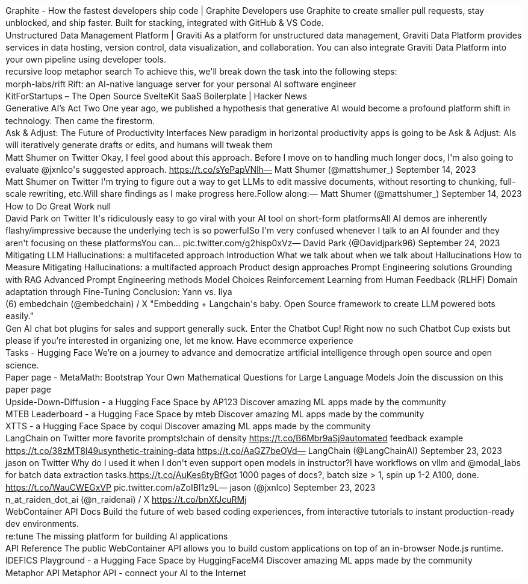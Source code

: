 Graphite - How the fastest developers ship code | Graphite		Developers use Graphite to create smaller pull requests, stay unblocked, and ship faster. Built for stacking, integrated with GitHub & VS Code.																																																				
Unstructured Data Management Platform | Graviti		As a platform for unstructured data management, Graviti Data Platform provides services in data hosting, version control, data visualization, and collaboration. You can also integrate Graviti Data Platform into your own pipeline using developer tools.																																																				
recursive loop metaphor search		To achieve this, we'll break down the task into the following steps:																																																				
morph-labs/rift		Rift: an AI-native language server for your personal AI software engineer																																																				
KitForStartups – The Open Source SvelteKit SaaS Boilerplate | Hacker News																																																						
Generative AI’s Act Two		One year ago, we published a hypothesis that generative AI would become a profound platform shift in technology. Then came the firestorm.																																																				
Ask & Adjust: The Future of Productivity Interfaces		New paradigm in horizontal productivity apps is going to be Ask & Adjust: AIs will iteratively generate drafts or edits, and humans will tweak them																																																				
Matt Shumer on Twitter		Okay, I feel good about this approach. Before I move on to handling much longer docs, I'm also going to evaluate @jxnlco's suggested approach. https://t.co/sYePapVNlh— Matt Shumer (@mattshumer_) September 14, 2023																																																				
Matt Shumer on Twitter		I'm trying to figure out a way to get LLMs to edit massive documents, without resorting to chunking, full-scale rewriting, etc.Will share findings as I make progress here.Follow along:— Matt Shumer (@mattshumer_) September 14, 2023																																																				
How to Do Great Work		null																																																				
David Park on Twitter		It's ridiculously easy to go viral with your AI tool on short-form platformsAll AI demos are inherently flashy/impressive because the underlying tech is so powerfulSo I'm very confused whenever I talk to an AI founder and they aren't focusing on these platformsYou can… pic.twitter.com/g2hisp0xVz— David Park (@Davidjpark96) September 24, 2023																																																				
Mitigating LLM Hallucinations: a multifaceted approach		Introduction   What we talk about when we talk about Hallucinations   How to Measure   Mitigating Hallucinations: a multifacted approach            Product design approaches       Prompt Engineering solutions       Grounding with RAG       Advanced Prompt Engineering methods       Model Choices       Reinforcement Learning from Human Feedback (RLHF)       Domain adaptation through Fine-Tuning           Conclusion: Yann vs. Ilya																																																				
(6) embedchain (@embedchain) / X		"Embedding + Langchain's baby.
Open Source framework to create LLM powered bots easily."																																																				
Gen AI chat bot plugins for sales and support generally suck. Enter the Chatbot Cup!		Right now no such Chatbot Cup exists but please if you’re interested in organizing one, let me know. Have ecommerce experience																																																				
Tasks - Hugging Face		We’re on a journey to advance and democratize artificial intelligence through open source and open science.																																																				
Paper page - MetaMath: Bootstrap Your Own Mathematical Questions for Large Language Models		Join the discussion on this paper page																																																				
Upside-Down-Diffusion - a Hugging Face Space by AP123		Discover amazing ML apps made by the community																																																				
MTEB Leaderboard - a Hugging Face Space by mteb		Discover amazing ML apps made by the community																																																				
XTTS - a Hugging Face Space by coqui		Discover amazing ML apps made by the community																																																				
LangChain on Twitter		more favorite prompts!chain of density https://t.co/B6Mbr9aSj9automated feedback example https://t.co/38zMT8l49usynthetic-training-data https://t.co/AaGZ7beOVd— LangChain (@LangChainAI) September 23, 2023																																																				
jason on Twitter		Why do I used it when I don't even support open models in instructor?I have workflows on vllm and @modal_labs  for batch data extraction tasks.https://t.co/AuKes6tyBfGot 1000 pages of docs?, batch size > 1, spin up 1-2 A100, done. https://t.co/WauCWEGxVP pic.twitter.com/aZoIBI1z9L— jason (@jxnlco) September 23, 2023																																																				
n_at_raiden_dot_ai (@n_raidenai) / X		https://t.co/bnXfJcuRMj																																																				
WebContainer API Docs		Build the future of web based coding experiences, from interactive tutorials to instant production-ready dev environments.																																																				
re:tune		The missing platform for building AI applications																																																				
API Reference		The public WebContainer API allows you to build custom applications on top of an in-browser Node.js runtime.																																																				
IDEFICS Playground - a Hugging Face Space by HuggingFaceM4		Discover amazing ML apps made by the community																																																				
Metaphor API		Metaphor API - connect your AI to the Internet																																																				